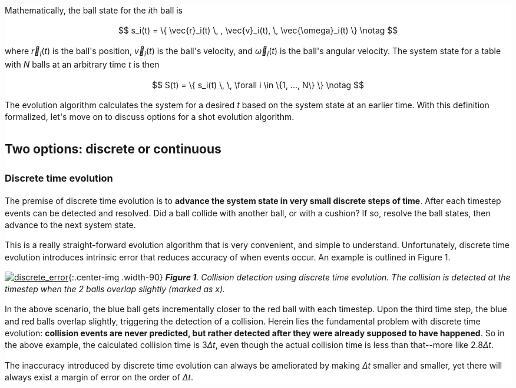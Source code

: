 Mathematically, the ball state for the $i\text{th}$ ball is

$$
s_i(t) = \{ \vec{r}_i(t) \, , \vec{v}_i(t), \, \vec{\omega}_i(t) \}
\notag
$$

where $\vec{r}_i(t)$ is the ball's position, $\vec{v}_i(t)$ is the ball's velocity, and
$\vec{\omega}_i(t)$ is the ball's angular velocity. The system state for a table with $N$ balls at an arbitrary time $t$ is
then

$$
S(t) = \{ s_i(t) \, \, \forall i \in \{1, ..., N\} \}
\notag
$$

</div>

The evolution algorithm calculates the system for a desired $t$ based on the system state at
an earlier time. With this definition formalized, let's move on to discuss options for a shot evolution algorithm.

## Two options: discrete or continuous

### Discrete time evolution

The premise of discrete time evolution is to **advance the system state in very small
discrete steps of time**. After each timestep events can be detected and resolved. Did a ball collide
with another ball, or with a cushion? If so, resolve the ball states, then advance to the next
system state.

This is a really straight-forward evolution algorithm that is very convenient, and
simple to understand. Unfortunately, discrete time evolution introduces intrinsic error that reduces accuracy of when
events occur. An example is outlined in Figure 1.

[![discrete_error]({{images}}/discrete_error.jpg)]({{images}}/discrete_error.jpg){:.center-img .width-90}
_**Figure 1**. Collision detection using discrete time evolution. The collision is detected at the
timestep when the 2 balls overlap slightly (marked as x)._

In the above scenario, the blue ball gets incrementally closer to the red ball with each
timestep. Upon the third time step, the blue and red balls overlap slightly, triggering the detection
of a collision. Herein lies the fundamental problem with discrete time evolution: **collision events
are never predicted, but rather detected after they were already supposed to have happened**.
So in the above example, the calculated collision time is $3 \Delta t$, even though the actual
collision time is less than that--more like $2.8 \Delta t$.

The inaccuracy introduced by discrete time evolution can always be ameliorated by making $\Delta
t$ smaller and smaller, yet there will always exist a margin of error on the order of $\Delta t$.
